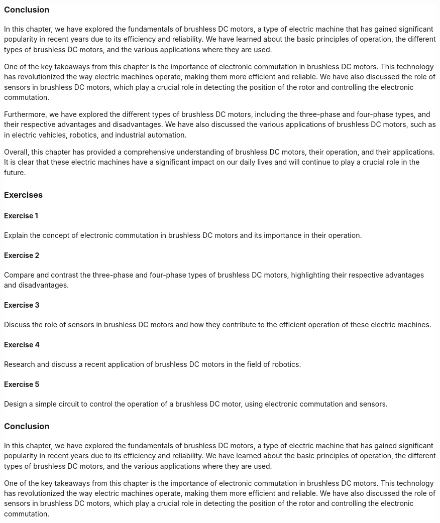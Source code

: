 ### Conclusion

In this chapter, we have explored the fundamentals of brushless DC motors, a type of electric machine that has gained significant popularity in recent years due to its efficiency and reliability. We have learned about the basic principles of operation, the different types of brushless DC motors, and the various applications where they are used.

One of the key takeaways from this chapter is the importance of electronic commutation in brushless DC motors. This technology has revolutionized the way electric machines operate, making them more efficient and reliable. We have also discussed the role of sensors in brushless DC motors, which play a crucial role in detecting the position of the rotor and controlling the electronic commutation.

Furthermore, we have explored the different types of brushless DC motors, including the three-phase and four-phase types, and their respective advantages and disadvantages. We have also discussed the various applications of brushless DC motors, such as in electric vehicles, robotics, and industrial automation.

Overall, this chapter has provided a comprehensive understanding of brushless DC motors, their operation, and their applications. It is clear that these electric machines have a significant impact on our daily lives and will continue to play a crucial role in the future.

### Exercises

#### Exercise 1
Explain the concept of electronic commutation in brushless DC motors and its importance in their operation.

#### Exercise 2
Compare and contrast the three-phase and four-phase types of brushless DC motors, highlighting their respective advantages and disadvantages.

#### Exercise 3
Discuss the role of sensors in brushless DC motors and how they contribute to the efficient operation of these electric machines.

#### Exercise 4
Research and discuss a recent application of brushless DC motors in the field of robotics.

#### Exercise 5
Design a simple circuit to control the operation of a brushless DC motor, using electronic commutation and sensors.


### Conclusion

In this chapter, we have explored the fundamentals of brushless DC motors, a type of electric machine that has gained significant popularity in recent years due to its efficiency and reliability. We have learned about the basic principles of operation, the different types of brushless DC motors, and the various applications where they are used.

One of the key takeaways from this chapter is the importance of electronic commutation in brushless DC motors. This technology has revolutionized the way electric machines operate, making them more efficient and reliable. We have also discussed the role of sensors in brushless DC motors, which play a crucial role in detecting the position of the rotor and controlling the electronic commutation.
